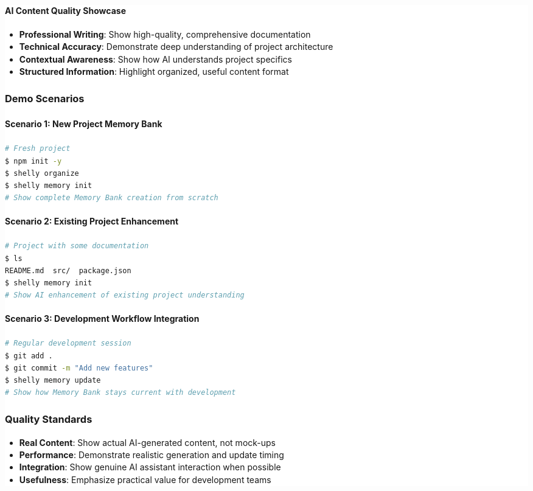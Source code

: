 #### AI Content Quality Showcase
- **Professional Writing**: Show high-quality, comprehensive documentation
- **Technical Accuracy**: Demonstrate deep understanding of project architecture
- **Contextual Awareness**: Show how AI understands project specifics
- **Structured Information**: Highlight organized, useful content format

### Demo Scenarios

#### Scenario 1: New Project Memory Bank
```bash
# Fresh project
$ npm init -y
$ shelly organize
$ shelly memory init
# Show complete Memory Bank creation from scratch
```

#### Scenario 2: Existing Project Enhancement
```bash
# Project with some documentation
$ ls
README.md  src/  package.json
$ shelly memory init
# Show AI enhancement of existing project understanding
```

#### Scenario 3: Development Workflow Integration
```bash
# Regular development session
$ git add .
$ git commit -m "Add new features"
$ shelly memory update
# Show how Memory Bank stays current with development
```

### Quality Standards
- **Real Content**: Show actual AI-generated content, not mock-ups
- **Performance**: Demonstrate realistic generation and update timing
- **Integration**: Show genuine AI assistant interaction when possible
- **Usefulness**: Emphasize practical value for development teams
